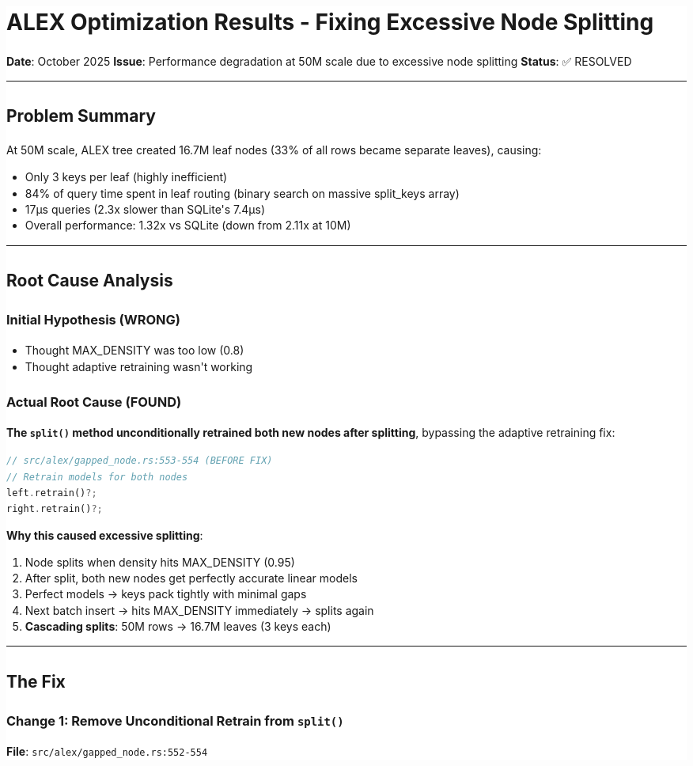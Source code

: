 # ALEX Optimization Results - Fixing Excessive Node Splitting

**Date**: October 2025
**Issue**: Performance degradation at 50M scale due to excessive node splitting
**Status**: ✅ RESOLVED

---

## Problem Summary

At 50M scale, ALEX tree created 16.7M leaf nodes (33% of all rows became separate leaves), causing:
- Only 3 keys per leaf (highly inefficient)
- 84% of query time spent in leaf routing (binary search on massive split_keys array)
- 17μs queries (2.3x slower than SQLite's 7.4μs)
- Overall performance: 1.32x vs SQLite (down from 2.11x at 10M)

---

## Root Cause Analysis

### Initial Hypothesis (WRONG)
- Thought MAX_DENSITY was too low (0.8)
- Thought adaptive retraining wasn't working

### Actual Root Cause (FOUND)
**The `split()` method unconditionally retrained both new nodes after splitting**, bypassing the adaptive retraining fix:

```rust
// src/alex/gapped_node.rs:553-554 (BEFORE FIX)
// Retrain models for both nodes
left.retrain()?;
right.retrain()?;
```

**Why this caused excessive splitting**:
1. Node splits when density hits MAX_DENSITY (0.95)
2. After split, both new nodes get perfectly accurate linear models
3. Perfect models → keys pack tightly with minimal gaps
4. Next batch insert → hits MAX_DENSITY immediately → splits again
5. **Cascading splits**: 50M rows → 16.7M leaves (3 keys each)

---

## The Fix

### Change 1: Remove Unconditional Retrain from `split()`

**File**: `src/alex/gapped_node.rs:552-554`
